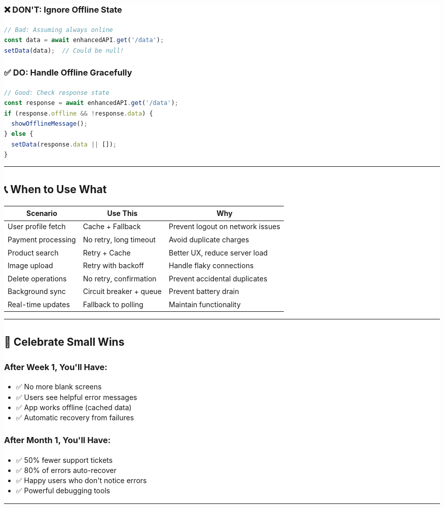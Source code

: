 ### ❌ DON'T: Ignore Offline State
```javascript
// Bad: Assuming always online
const data = await enhancedAPI.get('/data');
setData(data);  // Could be null!
```

### ✅ DO: Handle Offline Gracefully
```javascript
// Good: Check response state
const response = await enhancedAPI.get('/data');
if (response.offline && !response.data) {
  showOfflineMessage();
} else {
  setData(response.data || []);
}
```

---

## 📞 When to Use What

| Scenario | Use This | Why |
|----------|----------|-----|
| User profile fetch | Cache + Fallback | Prevent logout on network issues |
| Payment processing | No retry, long timeout | Avoid duplicate charges |
| Product search | Retry + Cache | Better UX, reduce server load |
| Image upload | Retry with backoff | Handle flaky connections |
| Delete operations | No retry, confirmation | Prevent accidental duplicates |
| Background sync | Circuit breaker + queue | Prevent battery drain |
| Real-time updates | Fallback to polling | Maintain functionality |

---

## 🎉 Celebrate Small Wins

### After Week 1, You'll Have:
- ✅ No more blank screens
- ✅ Users see helpful error messages
- ✅ App works offline (cached data)
- ✅ Automatic recovery from failures

### After Month 1, You'll Have:
- ✅ 50% fewer support tickets
- ✅ 80% of errors auto-recover
- ✅ Happy users who don't notice errors
- ✅ Powerful debugging tools

---